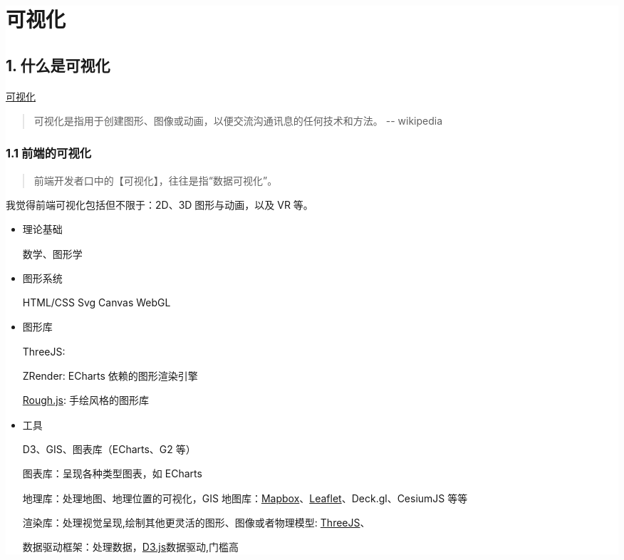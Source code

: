 # 可视化

## 1. 什么是可视化

[可视化](https://zh.wikipedia.org/wiki/%E5%8F%AF%E8%A7%86%E5%8C%96)

> 可视化是指用于创建图形、图像或动画，以便交流沟通讯息的任何技术和方法。 -- wikipedia

### 1.1 前端的可视化

> 前端开发者口中的【可视化】，往往是指“数据可视化”。

我觉得前端可视化包括但不限于：2D、3D 图形与动画，以及 VR 等。

- 理论基础

  数学、图形学

- 图形系统

  HTML/CSS
  Svg
  Canvas
  WebGL

- 图形库

  ThreeJS:

  ZRender: ECharts 依赖的图形渲染引擎

  [Rough.js](https://github.com/rough-stuff/rough): 手绘风格的图形库

- 工具

  D3、GIS、图表库（ECharts、G2 等）

  图表库：呈现各种类型图表，如 ECharts

  地理库：处理地图、地理位置的可视化，GIS 地图库：[Mapbox](https://www.mapbox.com/)、[Leaflet](https://leafletjs.com/)、Deck.gl、CesiumJS 等等

  渲染库：处理视觉呈现,绘制其他更灵活的图形、图像或者物理模型: [ThreeJS](https://threejs.org/)、

  数据驱动框架：处理数据，[D3.js]()数据驱动,门槛高
